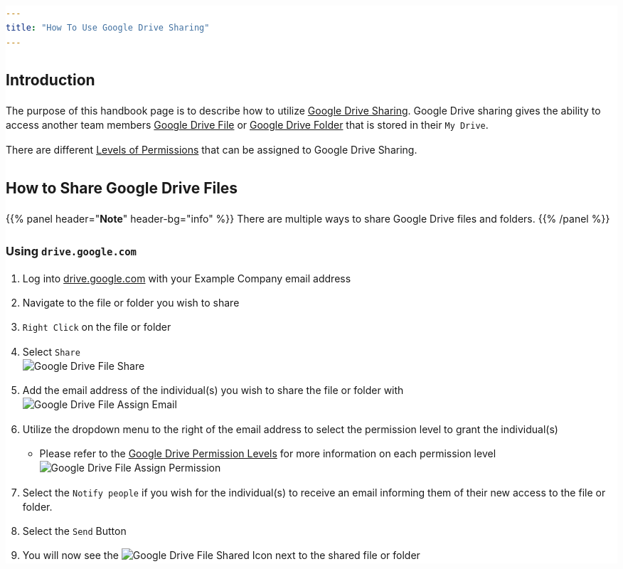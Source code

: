 ```yaml
---
title: "How To Use Google Drive Sharing"
---
```


## Introduction

The purpose of this handbook page is to describe how to utilize [Google Drive Sharing](https://support.google.com/drive/answer/2494822?hl=en&ref_topic=7000947). Google Drive sharing gives the ability to access another team members [Google Drive File](https://support.google.com/drive/answer/2494822?hl=en&ref_topic=7000947) or [Google Drive Folder](https://support.google.com/drive/answer/7166529?hl=en&co=GENIE.Platform%3DDesktop) that is stored in their `My Drive`.

There are different [Levels of Permissions](https://support.google.com/drive/answer/2494822?hl=en&co=GENIE.Platform%3DDesktop#zippy=%2Cchoose-if-people-can-view-comment-or-edit) that can be assigned to Google Drive Sharing.

## How to Share Google Drive Files

{{% panel header="**Note**" header-bg="info" %}}
There are multiple ways to share Google Drive files and folders.
{{% /panel %}}

### Using `drive.google.com`

1. Log into [drive.google.com](https://drive.google.com) with your Example Company email address

1. Navigate to the file or folder you wish to share

1. `Right Click` on the file or folder

1. Select `Share`<br>
   <img src="/handbook/business-technology/end-user-services/how-to-articles/google-workspace/google-drive-sharing/google_drive_file_share.png" alt="Google Drive File Share" width="800"/><br>

1. Add the email address of the individual(s) you wish to share the file or folder with<br>
   <img src="/handbook/business-technology/end-user-services/how-to-articles/google-workspace/google-drive-sharing/google_drive_file_assign_email.png" alt="Google Drive File Assign Email" width="500"/><br>

1. Utilize the dropdown menu to the right of the email address to select the permission level to grant the individual(s)
    - Please refer to the [Google Drive Permission Levels](#google-drive-permission-levels) for more information on each permission level<br>
      <img src="/handbook/business-technology/end-user-services/how-to-articles/google-workspace/google-drive-sharing/google_drive_file_assign_permission.png" alt="Google Drive File Assign Permission" width="500"/><br>

1. Select the `Notify people` if you wish for the individual(s) to receive an email informing them of their new access to the file or folder.

1. Select the `Send` Button

1. You will now see the ![Google Drive File Shared Icon](/handbook/business-technology/end-user-services/how-to-articles/google-workspace/google-drive-sharing/google_drive_file_shared_icon.png) next to the shared file or folder
